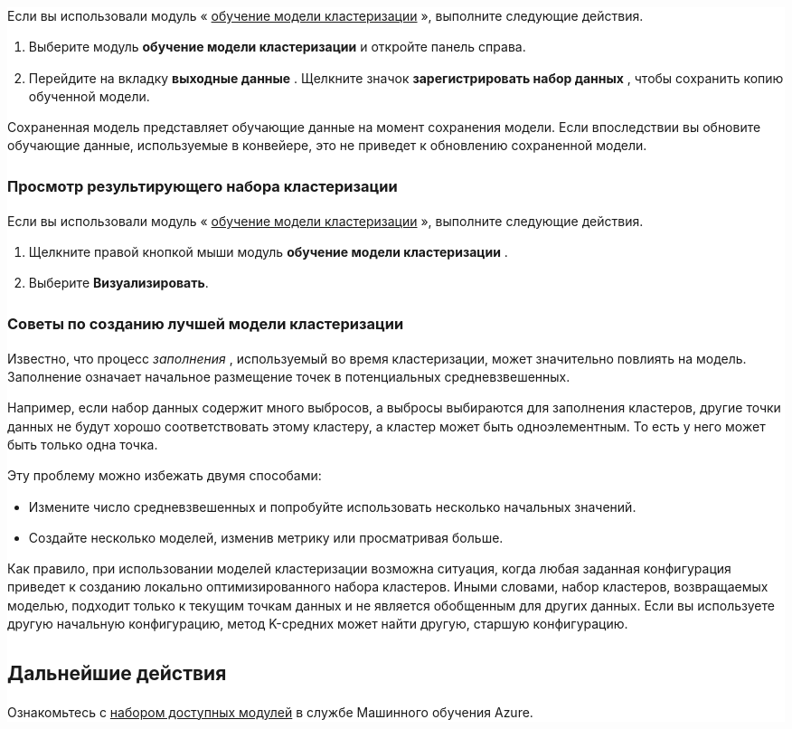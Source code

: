 Если вы использовали модуль « [обучение модели кластеризации](train-clustering-model.md) », выполните следующие действия.

1. Выберите модуль **обучение модели кластеризации** и откройте панель справа.

2. Перейдите на вкладку **выходные данные** . Щелкните значок **зарегистрировать набор данных** , чтобы сохранить копию обученной модели.

Сохраненная модель представляет обучающие данные на момент сохранения модели. Если впоследствии вы обновите обучающие данные, используемые в конвейере, это не приведет к обновлению сохраненной модели. 

### <a name="see-the-clustering-result-dataset"></a>Просмотр результирующего набора кластеризации 

Если вы использовали модуль « [обучение модели кластеризации](train-clustering-model.md) », выполните следующие действия.

1. Щелкните правой кнопкой мыши модуль **обучение модели кластеризации** .

2. Выберите **Визуализировать**.

### <a name="tips-for-generating-the-best-clustering-model"></a>Советы по созданию лучшей модели кластеризации  

Известно, что процесс *заполнения* , используемый во время кластеризации, может значительно повлиять на модель. Заполнение означает начальное размещение точек в потенциальных средневзвешенных.
 
Например, если набор данных содержит много выбросов, а выбросы выбираются для заполнения кластеров, другие точки данных не будут хорошо соответствовать этому кластеру, а кластер может быть одноэлементным. То есть у него может быть только одна точка.  
  
Эту проблему можно избежать двумя способами:  
  
-   Измените число средневзвешенных и попробуйте использовать несколько начальных значений.  
  
-   Создайте несколько моделей, изменив метрику или просматривая больше.  
  
Как правило, при использовании моделей кластеризации возможна ситуация, когда любая заданная конфигурация приведет к созданию локально оптимизированного набора кластеров. Иными словами, набор кластеров, возвращаемых моделью, подходит только к текущим точкам данных и не является обобщенным для других данных. Если вы используете другую начальную конфигурацию, метод K-средних может найти другую, старшую конфигурацию. 

## <a name="next-steps"></a>Дальнейшие действия

Ознакомьтесь с [набором доступных модулей](module-reference.md) в службе Машинного обучения Azure. 
